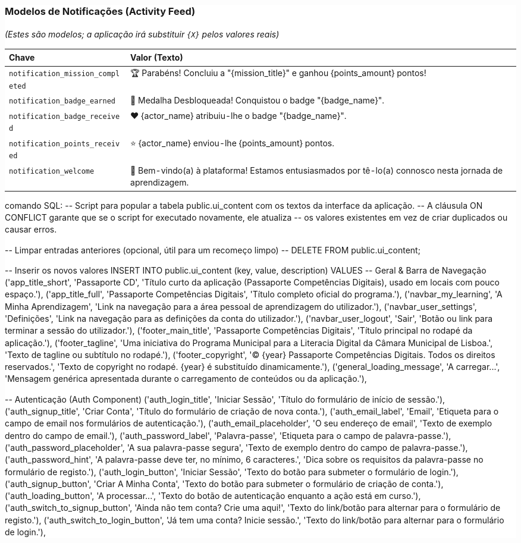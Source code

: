 ### **Modelos de Notificações (Activity Feed)**

*(Estes são modelos; a aplicação irá substituir `{X}` pelos valores reais)*

| Chave                             | Valor (Texto)                                                                  |
| :-------------------------------- | :----------------------------------------------------------------------------- |
| `notification_mission_completed`  | 🏆 Parabéns! Concluiu a "{mission_title}" e ganhou {points_amount} pontos!     |
| `notification_badge_earned`       | 🏅 Medalha Desbloqueada! Conquistou o badge "{badge_name}".                     |
| `notification_badge_received`     | ❤️ {actor_name} atribuiu-lhe o badge "{badge_name}".                           |
| `notification_points_received`    | ⭐️ {actor_name} enviou-lhe {points_amount} pontos.                             |
| `notification_welcome`            | 👋 Bem-vindo(a) à plataforma! Estamos entusiasmados por tê-lo(a) connosco nesta jornada de aprendizagem. |



comando SQL:
-- Script para popular a tabela public.ui_content com os textos da interface da aplicação.
-- A cláusula ON CONFLICT garante que se o script for executado novamente, ele atualiza
-- os valores existentes em vez de criar duplicados ou causar erros.

-- Limpar entradas anteriores (opcional, útil para um recomeço limpo)
-- DELETE FROM public.ui_content;

-- Inserir os novos valores
INSERT INTO public.ui_content (key, value, description) VALUES
-- Geral & Barra de Navegação
('app_title_short', 'Passaporte CD', 'Título curto da aplicação (Passaporte Competências Digitais), usado em locais com pouco espaço.'),
('app_title_full', 'Passaporte Competências Digitais', 'Título completo oficial do programa.'),
('navbar_my_learning', 'A Minha Aprendizagem', 'Link na navegação para a área pessoal de aprendizagem do utilizador.'),
('navbar_user_settings', 'Definições', 'Link na navegação para as definições da conta do utilizador.'),
('navbar_user_logout', 'Sair', 'Botão ou link para terminar a sessão do utilizador.'),
('footer_main_title', 'Passaporte Competências Digitais', 'Título principal no rodapé da aplicação.'),
('footer_tagline', 'Uma iniciativa do Programa Municipal para a Literacia Digital da Câmara Municipal de Lisboa.', 'Texto de tagline ou subtítulo no rodapé.'),
('footer_copyright', '© {year} Passaporte Competências Digitais. Todos os direitos reservados.', 'Texto de copyright no rodapé. {year} é substituído dinamicamente.'),
('general_loading_message', 'A carregar...', 'Mensagem genérica apresentada durante o carregamento de conteúdos ou da aplicação.'),

-- Autenticação (Auth Component)
('auth_login_title', 'Iniciar Sessão', 'Título do formulário de início de sessão.'),
('auth_signup_title', 'Criar Conta', 'Título do formulário de criação de nova conta.'),
('auth_email_label', 'Email', 'Etiqueta para o campo de email nos formulários de autenticação.'),
('auth_email_placeholder', 'O seu endereço de email', 'Texto de exemplo dentro do campo de email.'),
('auth_password_label', 'Palavra-passe', 'Etiqueta para o campo de palavra-passe.'),
('auth_password_placeholder', 'A sua palavra-passe segura', 'Texto de exemplo dentro do campo de palavra-passe.'),
('auth_password_hint', 'A palavra-passe deve ter, no mínimo, 6 caracteres.', 'Dica sobre os requisitos da palavra-passe no formulário de registo.'),
('auth_login_button', 'Iniciar Sessão', 'Texto do botão para submeter o formulário de login.'),
('auth_signup_button', 'Criar A Minha Conta', 'Texto do botão para submeter o formulário de criação de conta.'),
('auth_loading_button', 'A processar...', 'Texto do botão de autenticação enquanto a ação está em curso.'),
('auth_switch_to_signup_button', 'Ainda não tem conta? Crie uma aqui!', 'Texto do link/botão para alternar para o formulário de registo.'),
('auth_switch_to_login_button', 'Já tem uma conta? Inicie sessão.', 'Texto do link/botão para alternar para o formulário de login.'),